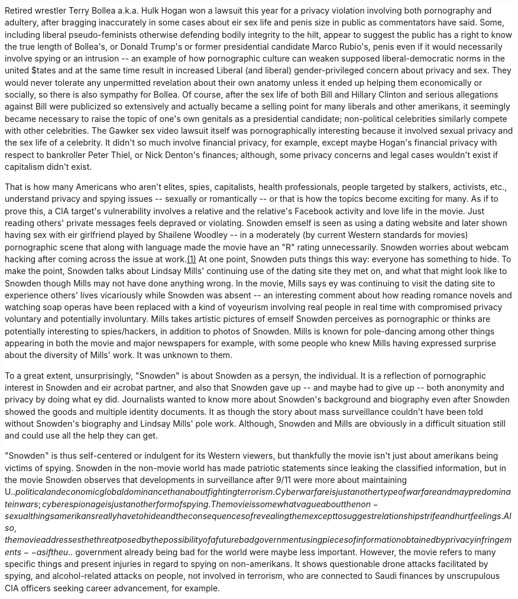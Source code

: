 Retired wrestler Terry Bollea a.k.a. Hulk Hogan won a lawsuit this year for a privacy violation involving both pornography and adultery, after bragging inaccurately in some cases about eir sex life and penis size in public as commentators have said. Some, including liberal pseudo-feminists otherwise defending bodily integrity to the hilt, appear to suggest the public has a right to know the true length of Bollea's, or Donald Trump's or former presidential candidate Marco Rubio's, penis even if it would necessarily involve spying or an intrusion -- an example of how pornographic culture can weaken supposed liberal-democratic norms in the united $tates and at the same time result in increased Liberal (and liberal) gender-privileged concern about privacy and sex. They would never tolerate any unpermitted revelation about their own anatomy unless it ended up helping them economically or socially, so there is also sympathy for Bollea. Of course, after the sex life of both Bill and Hillary Clinton and serious allegations against Bill were publicized so extensively and actually became a selling point for many liberals and other amerikans, it seemingly became necessary to raise the topic of one's own genitals as a presidential candidate; non-political celebrities similarly compete with other celebrities. The Gawker sex video lawsuit itself was pornographically interesting because it involved sexual privacy and the sex life of a celebrity. It didn't so much involve financial privacy, for example, except maybe Hogan's financial privacy with respect to bankroller Peter Thiel, or Nick Denton's finances; although, some privacy concerns and legal cases wouldn't exist if capitalism didn't exist.

That is how many Americans who aren't elites, spies, capitalists, health professionals, people targeted by stalkers, activists, etc., understand privacy and spying issues -- sexually or romantically -- or that is how the topics become exciting for many. As if to prove this, a CIA target's vulnerability involves a relative and the relative's Facebook activity and love life in the movie. Just reading others' private messages feels depraved or violating. Snowden emself is seen as using a dating website and later shown having sex with eir girlfriend played by Shailene Woodley -- in a moderately (by current Western standards for movies) pornographic scene that along with language made the movie have an "R" rating unnecessarily. Snowden worries about webcam hacking after coming across the issue at work.<a class="note-ref" href="#user-content-note1" name="user-content-noteref1">(1)</a> At one point, Snowden puts things this way: everyone has something to hide. To make the point, Snowden talks about Lindsay Mills' continuing use of the dating site they met on, and what that might look like to Snowden though Mills may not have done anything wrong. In the movie, Mills says ey was continuing to visit the dating site to experience others' lives vicariously while Snowden was absent -- an interesting comment about how reading romance novels and watching soap operas have been replaced with a kind of voyeurism involving real people in real time with compromised privacy voluntary and potentially involuntary. Mills takes artistic pictures of emself Snowden perceives as pornographic or thinks are potentially interesting to spies/hackers, in addition to photos of Snowden. Mills is known for pole-dancing among other things appearing in both the movie and major newspapers for example, with some people who knew Mills having expressed surprise about the diversity of Mills' work. It was unknown to them.

To a great extent, unsurprisingly, "Snowden" is about Snowden as a persyn, the individual. It is a reflection of pornographic interest in Snowden and eir acrobat partner, and also that Snowden gave up -- and maybe had to give up -- both anonymity and privacy by doing what ey did. Journalists wanted to know more about Snowden's background and biography even after Snowden showed the goods and multiple identity documents. It as though the story about mass surveillance couldn't have been told without Snowden's biography and Lindsay Mills' pole work. Although, Snowden and Mills are obviously in a difficult situation still and could use all the help they can get.

"Snowden" is thus self-centered or indulgent for its Western viewers, but thankfully the movie isn't just about amerikans being victims of spying. Snowden in the non-movie world has made patriotic statements since leaking the classified information, but in the movie Snowden observes that developments in surveillance after 9/11 were more about maintaining U.$. political and economic global dominance than about fighting terrorism. Cyberwarfare is just another type of warfare and may predominate in wars; cyber espionage is just another form of spying. The movie is somewhat vague about the non-sexual things amerikans really have to hide and the consequences of revealing them except to suggest relationship strife and hurt feelings. Also, the movie addresses the threat posed by the possibility of a future bad government using pieces of information obtained by privacy infringements -- as if the u.$. government already being bad for the world were maybe less important. However, the movie refers to many specific things and present injuries in regard to spying on non-amerikans. It shows questionable drone attacks facilitated by spying, and alcohol-related attacks on people, not involved in terrorism, who are connected to Saudi finances by unscrupulous CIA officers seeking career advancement, for example.
